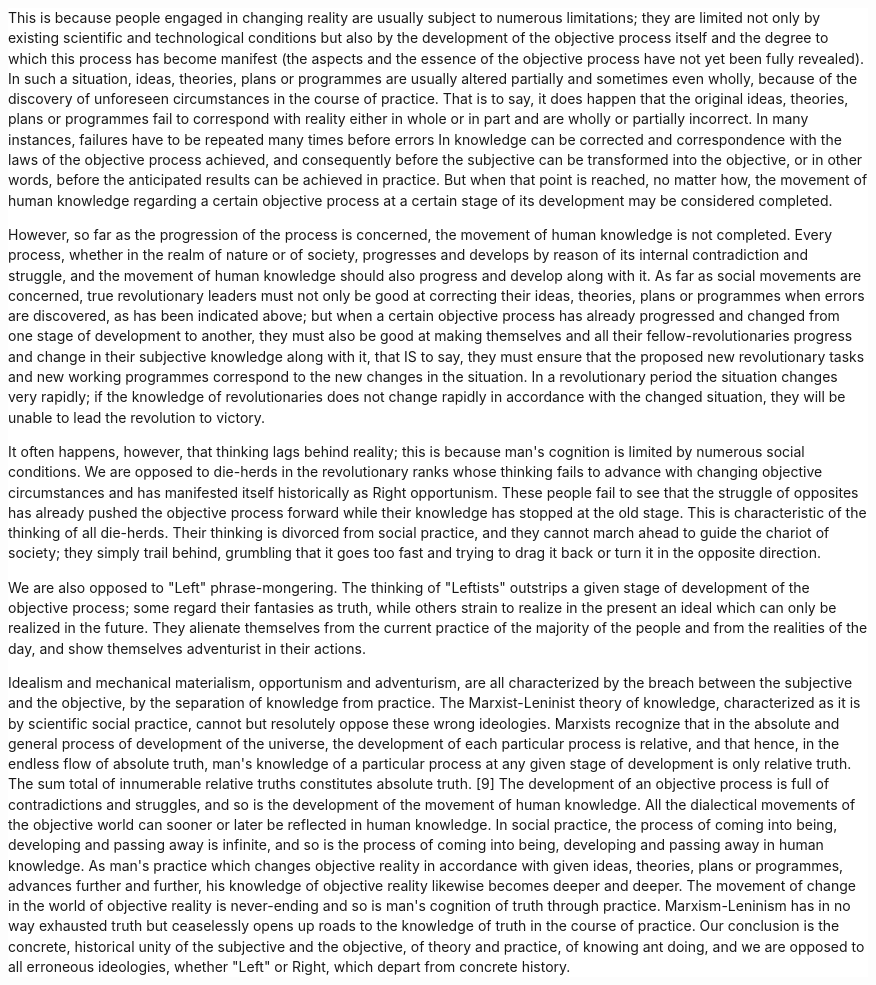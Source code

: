 This is because people engaged in changing reality are usually subject to numerous limitations; they are limited not only by existing scientific and technological conditions but also by the development of the objective process itself and the degree to which this process has become manifest (the aspects and the essence of the objective process have not yet been fully revealed). In such a situation, ideas, theories, plans or programmes are usually altered partially and sometimes even wholly, because of the discovery of unforeseen circumstances in the course of practice. That is to say, it does happen that the original ideas, theories, plans or programmes fail to correspond with reality either in whole or in part and are wholly or partially incorrect. In many instances, failures have to be repeated many times before errors In knowledge can be corrected and correspondence with the laws of the objective process achieved, and consequently before the subjective can be transformed into the objective, or in other words, before the anticipated results can be achieved in practice. But when that point is reached, no matter how, the movement of human knowledge regarding a certain objective process at a certain stage of its development may be considered completed.

However, so far as the progression of the process is concerned, the movement of human knowledge is not completed. Every process, whether in the realm of nature or of society, progresses and develops by reason of its internal contradiction and struggle, and the movement of human knowledge should also progress and develop along with it. As far as social movements are concerned, true revolutionary leaders must not only be good at correcting their ideas, theories, plans or programmes when errors are discovered, as has been indicated above; but when a certain objective process has already progressed and changed from one stage of development to another, they must also be good at making themselves and all their fellow-revolutionaries progress and change in their subjective knowledge along with it, that IS to say, they must ensure that the proposed new revolutionary tasks and new working programmes correspond to the new changes in the situation. In a revolutionary period the situation changes very rapidly; if the knowledge of revolutionaries does not change rapidly in accordance with the changed situation, they will be unable to lead the revolution to victory.

It often happens, however, that thinking lags behind reality; this is because man's cognition is limited by numerous social conditions. We are opposed to die-herds in the revolutionary ranks whose thinking fails to advance with changing objective circumstances and has manifested itself historically as Right opportunism. These people fail to see that the struggle of opposites has already pushed the objective process forward while their knowledge has stopped at the old stage. This is characteristic of the thinking of all die-herds. Their thinking is divorced from social practice, and they cannot march ahead to guide the chariot of society; they simply trail behind, grumbling that it goes too fast and trying to drag it back or turn it in the opposite direction.

We are also opposed to "Left" phrase-mongering. The thinking of "Leftists" outstrips a given stage of development of the objective process; some regard their fantasies as truth, while others strain to realize in the present an ideal which can only be realized in the future. They alienate themselves from the current practice of the majority of the people and from the realities of the day, and show themselves adventurist in their actions.

Idealism and mechanical materialism, opportunism and adventurism, are all characterized by the breach between the subjective and the objective, by the separation of knowledge from practice. The Marxist-Leninist theory of knowledge, characterized as it is by scientific social practice, cannot but resolutely oppose these wrong ideologies. Marxists recognize that in the absolute and general process of development of the universe, the development of each particular process is relative, and that hence, in the endless flow of absolute truth, man's knowledge of a particular process at any given stage of development is only relative truth. The sum total of innumerable relative truths constitutes absolute truth. [9] The development of an objective process is full of contradictions and struggles, and so is the development of the movement of human knowledge. All the dialectical movements of the objective world can sooner or later be reflected in human knowledge. In social practice, the process of coming into being, developing and passing away is infinite, and so is the process of coming into being, developing and passing away in human knowledge. As man's practice which changes objective reality in accordance with given ideas, theories, plans or programmes, advances further and further, his knowledge of objective reality likewise becomes deeper and deeper. The movement of change in the world of objective reality is never-ending and so is man's cognition of truth through practice. Marxism-Leninism has in no way exhausted truth but ceaselessly opens up roads to the knowledge of truth in the course of practice. Our conclusion is the concrete, historical unity of the subjective and the objective, of theory and practice, of knowing ant doing, and we are opposed to all erroneous ideologies, whether "Left" or Right, which depart from concrete history.
